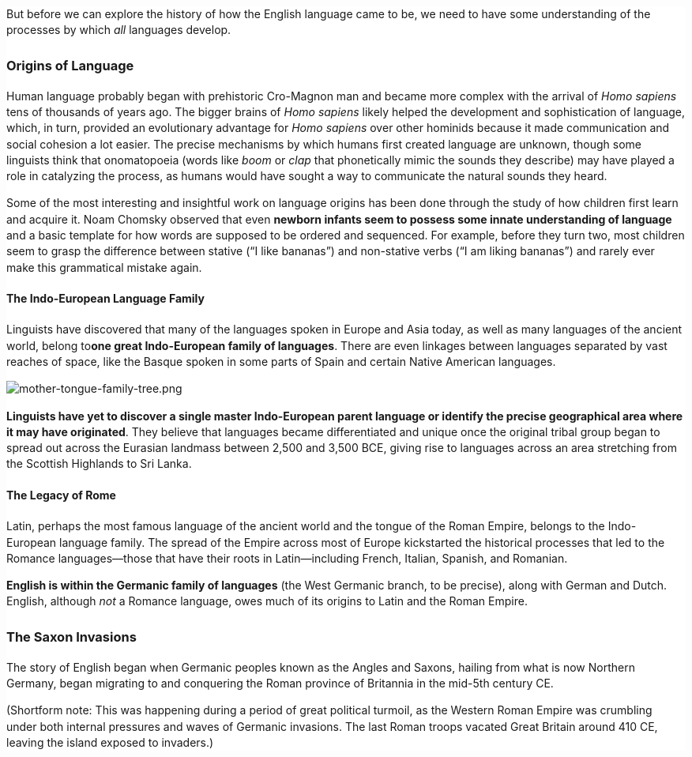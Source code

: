 But before we can explore the history of how the English language came to be, we need to have some understanding of the processes by which _all_ languages develop.

### Origins of Language

Human language probably began with prehistoric Cro-Magnon man and became more complex with the arrival of _Homo sapiens_ tens of thousands of years ago. The bigger brains of _Homo sapiens_ likely helped the development and sophistication of language, which, in turn, provided an evolutionary advantage for _Homo sapiens_ over other hominids because it made communication and social cohesion a lot easier. The precise mechanisms by which humans first created language are unknown, though some linguists think that onomatopoeia (words like _boom_ or _clap_ that phonetically mimic the sounds they describe) may have played a role in catalyzing the process, as humans would have sought a way to communicate the natural sounds they heard.

Some of the most interesting and insightful work on language origins has been done through the study of how children first learn and acquire it. Noam Chomsky observed that even **newborn infants seem to possess some innate understanding of language** and a basic template for how words are supposed to be ordered and sequenced. For example, before they turn two, most children seem to grasp the difference between stative (“I like bananas”) and non-stative verbs (“I am liking bananas”) and rarely ever make this grammatical mistake again.

#### The Indo-European Language Family

Linguists have discovered that many of the languages spoken in Europe and Asia today, as well as many languages of the ancient world, belong to**one great Indo-European family of languages**. There are even linkages between languages separated by vast reaches of space, like the Basque spoken in some parts of Spain and certain Native American languages.

![mother-tongue-family-tree.png](https://media.shortform.com/images/mother-tongue-family-tree.png)

**Linguists have yet to discover a single master Indo-European parent language or identify the precise geographical area where it may have originated**. They believe that languages became differentiated and unique once the original tribal group began to spread out across the Eurasian landmass between 2,500 and 3,500 BCE, giving rise to languages across an area stretching from the Scottish Highlands to Sri Lanka.

#### The Legacy of Rome

Latin, perhaps the most famous language of the ancient world and the tongue of the Roman Empire, belongs to the Indo-European language family. The spread of the Empire across most of Europe kickstarted the historical processes that led to the Romance languages—those that have their roots in Latin—including French, Italian, Spanish, and Romanian.

**English is within the Germanic family of languages** (the West Germanic branch, to be precise), along with German and Dutch. English, although _not_ a Romance language, owes much of its origins to Latin and the Roman Empire.

### The Saxon Invasions

The story of English began when Germanic peoples known as the Angles and Saxons, hailing from what is now Northern Germany, began migrating to and conquering the Roman province of Britannia in the mid-5th century CE.

(Shortform note: This was happening during a period of great political turmoil, as the Western Roman Empire was crumbling under both internal pressures and waves of Germanic invasions. The last Roman troops vacated Great Britain around 410 CE, leaving the island exposed to invaders.)
